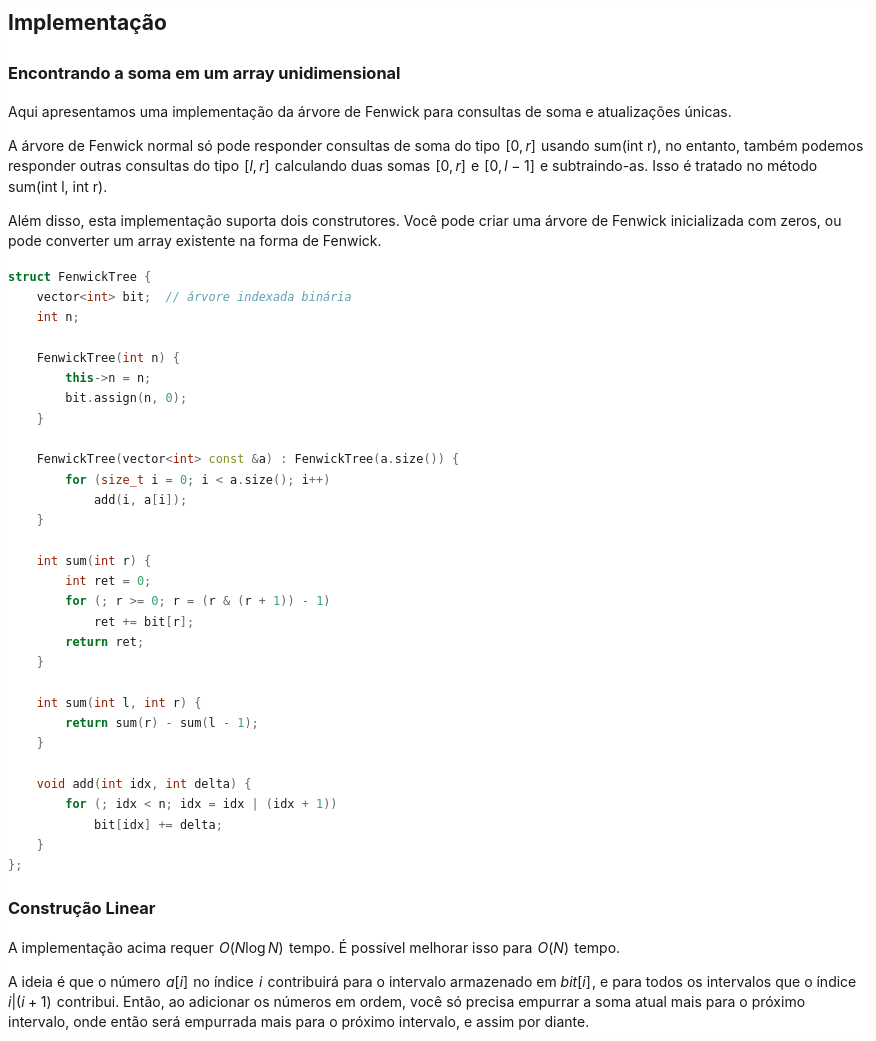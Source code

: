 ## Implementação
### Encontrando a soma em um array unidimensional
Aqui apresentamos uma implementação da árvore de Fenwick para consultas de soma e atualizações únicas.

A árvore de Fenwick normal só pode responder consultas de soma do tipo  $[0, r]$  usando sum(int r), no entanto, também podemos responder outras consultas do tipo  $[l, r]$  calculando duas somas  $[0, r]$  e  $[0, l-1]$  e subtraindo-as. Isso é tratado no método sum(int l, int r).

Além disso, esta implementação suporta dois construtores. Você pode criar uma árvore de Fenwick inicializada com zeros, ou pode converter um array existente na forma de Fenwick.

```cpp
struct FenwickTree {
    vector<int> bit;  // árvore indexada binária
    int n;

    FenwickTree(int n) {
        this->n = n;
        bit.assign(n, 0);
    }

    FenwickTree(vector<int> const &a) : FenwickTree(a.size()) {
        for (size_t i = 0; i < a.size(); i++)
            add(i, a[i]);
    }

    int sum(int r) {
        int ret = 0;
        for (; r >= 0; r = (r & (r + 1)) - 1)
            ret += bit[r];
        return ret;
    }

    int sum(int l, int r) {
        return sum(r) - sum(l - 1);
    }

    void add(int idx, int delta) {
        for (; idx < n; idx = idx | (idx + 1))
            bit[idx] += delta;
    }
};
```
### Construção Linear
A implementação acima requer  $O(N \log N)$  tempo. É possível melhorar isso para  $O(N)$  tempo.

A ideia é que o número  $a[i]$  no índice  $i$  contribuirá para o intervalo armazenado em $bit[i]$ , e para todos os intervalos que o índice  $i | (i + 1)$  contribui. Então, ao adicionar os números em ordem, você só precisa empurrar a soma atual mais para o próximo intervalo, onde então será empurrada mais para o próximo intervalo, e assim por diante.
